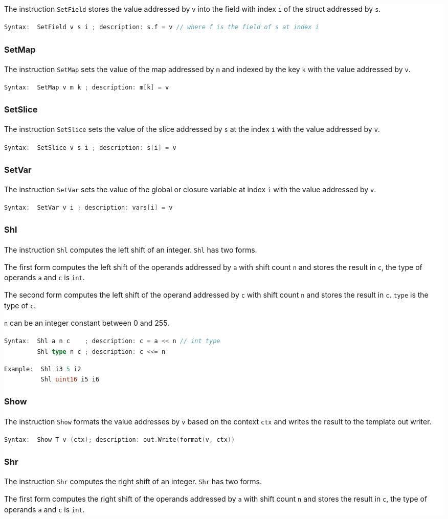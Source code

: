 The instruction `SetField` stores the value addressed by `v` into the field with index `i` of the struct addressed by `s`.

```go
Syntax:  SetField v s i ; description: s.f = v // where f is the field of s at index i
```

### SetMap

The instruction `SetMap` sets the value of the map addressed by `m` and indexed by the key `k` with the value addressed by `v`.

```go
Syntax:  SetMap v m k ; description: m[k] = v
```

### SetSlice

The instruction `SetSlice` sets the value of the slice addressed by `s` at the index `i` with the value addressed by `v`.

```go
Syntax:  SetSlice v s i ; description: s[i] = v
```

### SetVar

The instruction `SetVar` sets the value of the global or closure variable at index `i` with the value addressed by `v`.

```go
Syntax:  SetVar v i ; description: vars[i] = v
```

### Shl

The instruction `Shl` computes the left shift of an integer. `Shl` has two forms.

The first form computes the left shift of the operands addressed by `a` with shift count `n` and stores the result in `c`, the type of operands `a` and `c` is `int`.

The second form computes the left shift of the operand addressed by `c` with shift count `n` and stores the result in `c`. `type` is the type of `c`.

`n` can be an integer constant between 0 and 255.

```go
Syntax:  Shl a n c    ; description: c = a << n // int type
         Shl type n c ; description: c <<= n
```

```go
Example:  Shl i3 5 i2
          Shl uint16 i5 i6
```

### Show

The instruction `Show` formats the value addresses by `v` based on the context `ctx` and writes the result to the template out writer.


```go
Syntax:  Show T v (ctx); description: out.Write(format(v, ctx))
```

### Shr

The instruction `Shr` computes the right shift of an integer. `Shr` has two forms.

The first form computes the right shift of the operands addressed by `a` with shift count `n` and stores the result in `c`, the type of operands `a` and `c` is `int`.
